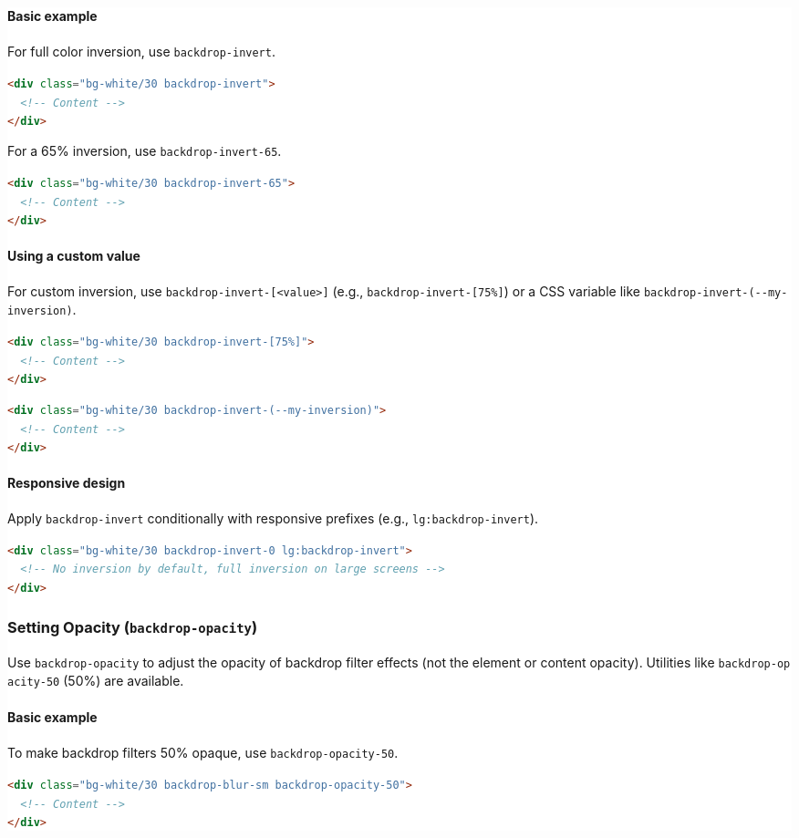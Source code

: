 #### Basic example

For full color inversion, use `backdrop-invert`.

```html tailwind
<div class="bg-white/30 backdrop-invert">
  <!-- Content -->
</div>
```

For a 65% inversion, use `backdrop-invert-65`.

```html tailwind
<div class="bg-white/30 backdrop-invert-65">
  <!-- Content -->
</div>
```

#### Using a custom value

For custom inversion, use `backdrop-invert-[<value>]` (e.g., `backdrop-invert-[75%]`) or a CSS variable like `backdrop-invert-(--my-inversion)`.

```html tailwind
<div class="bg-white/30 backdrop-invert-[75%]">
  <!-- Content -->
</div>
```

```html tailwind
<div class="bg-white/30 backdrop-invert-(--my-inversion)">
  <!-- Content -->
</div>
```

#### Responsive design

Apply `backdrop-invert` conditionally with responsive prefixes (e.g., `lg:backdrop-invert`).

```html tailwind
<div class="bg-white/30 backdrop-invert-0 lg:backdrop-invert">
  <!-- No inversion by default, full inversion on large screens -->
</div>
```

### Setting Opacity (`backdrop-opacity`)

Use `backdrop-opacity` to adjust the opacity of backdrop filter effects (not the element or content opacity). Utilities like `backdrop-opacity-50` (50%) are available.

#### Basic example

To make backdrop filters 50% opaque, use `backdrop-opacity-50`.

```html tailwind
<div class="bg-white/30 backdrop-blur-sm backdrop-opacity-50">
  <!-- Content -->
</div>
```

